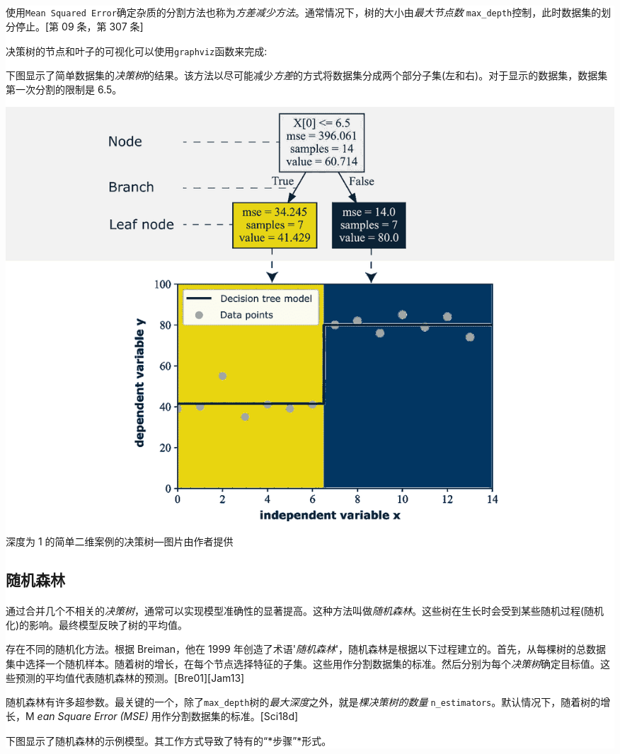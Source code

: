 使用`Mean Squared Error`确定杂质的分割方法也称为*方差减少方法*。通常情况下，树的大小由*最大节点数* `max_depth`控制，此时数据集的划分停止。[第 09 条，第 307 条]

决策树的节点和叶子的可视化可以使用`graphviz`函数来完成:

下图显示了简单数据集的*决策树*的结果。该方法以尽可能减少*方差*的方式将数据集分成两个部分子集(左和右)。对于显示的数据集，数据集第一次分割的限制是 6.5。

![](img/1d0e43831f625941e02c5d6ca2b88772.png)

深度为 1 的简单二维案例的决策树—图片由作者提供

## 随机森林

通过合并几个不相关的*决策树*，通常可以实现模型准确性的显著提高。这种方法叫做*随机森林*。这些树在生长时会受到某些随机过程(随机化)的影响。最终模型反映了树的平均值。

存在不同的随机化方法。根据 Breiman，他在 1999 年创造了术语'*随机森林*'，随机森林是根据以下过程建立的。首先，从每棵树的总数据集中选择一个随机样本。随着树的增长，在每个节点选择特征的子集。这些用作分割数据集的标准。然后分别为每个*决策树*确定目标值。这些预测的平均值代表随机森林的预测。[Bre01][Jam13]

随机森林有许多超参数。最关键的一个，除了`max_depth`树的*最大深度*之外，就是*棵决策树的数量* `n_estimators`。默认情况下，随着树的增长，M *ean Square Error (MSE)* 用作分割数据集的标准。[Sci18d]

下图显示了随机森林的示例模型。其工作方式导致了特有的“*步骤”*形式。

